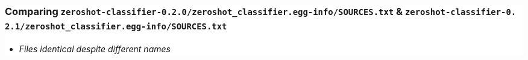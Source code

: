 ### Comparing `zeroshot-classifier-0.2.0/zeroshot_classifier.egg-info/SOURCES.txt` & `zeroshot-classifier-0.2.1/zeroshot_classifier.egg-info/SOURCES.txt`

 * *Files identical despite different names*

